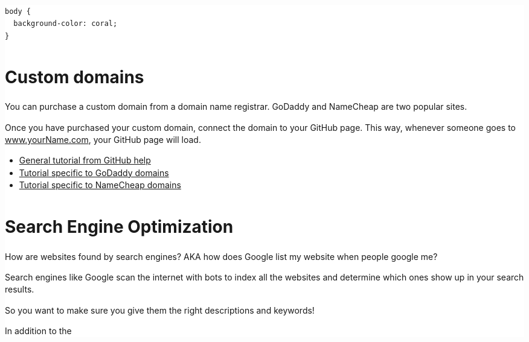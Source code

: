     body {
      background-color: coral;
    }

# Custom domains

You can purchase a custom domain from a domain name registrar. GoDaddy and NameCheap are two popular sites.

Once you have purchased your custom domain, connect the domain to your GitHub page. This way, whenever someone goes to www.yourName.com, your GitHub page will load.

* [General tutorial from GitHub help](https://help.github.com/articles/quick-start-setting-up-a-custom-domain/)
* [Tutorial specific to GoDaddy domains](https://medium.com/@LovettLovett/github-pages-godaddy-f0318c2f25a)
* [Tutorial specific to NameCheap domains](http://davidensinger.com/2013/03/setting-the-dns-for-github-pages-on-namecheap/)

# Search Engine Optimization

How are websites found by search engines? AKA how does Google list my website when people google me?

Search engines like Google scan the internet with bots to index all the websites and determine which ones show up in your search results.

So you want to make sure you give them the right descriptions and keywords!

In addition to the <title> tag, which shows up in the browser tab, you can also add a description and keywords. Insert this code into your HTML header, and read over this [PDF on how to optimize your HTML tags for bots](http://www.theinternetofbots.com/pdf/Search%20Engine%20Optimization%20-%20The%20Internet%20of%20Bots.pdf).


    <meta name="description" content="description in 50–300 characters (letters).">
    <meta name="keywords" content="artist, your name, your nick name, digital media art, all the keywords">

<br>



# [Back To Top](https://carriehott.github.io/sjsu-art107/tutorials/Portfolio_Styling/)

